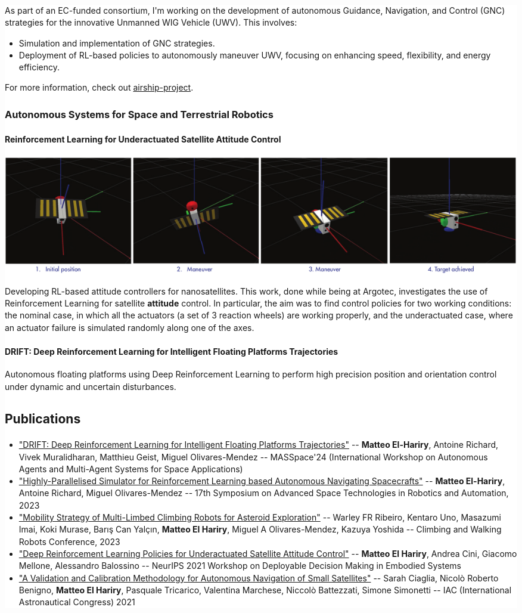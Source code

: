 As part of an EC-funded consortium, I'm working on the development of autonomous Guidance, Navigation, and Control (GNC) strategies for the innovative Unmanned WIG Vehicle (UWV). This involves:

- Simulation and implementation of GNC strategies.
- Deployment of RL-based policies to autonomously maneuver UWV, focusing on enhancing speed, flexibility, and energy efficiency.

For more information, check out [airship-project](https://airshipproject.eu/).

### Autonomous Systems for Space and Terrestrial Robotics

#### Reinforcement Learning for Underactuated Satellite Attitude Control
<img src="assets/img/react.png" width="100%"/>

Developing RL-based attitude controllers for nanosatellites.
This work, done while being at Argotec, investigates the use of Reinforcement Learning for satellite **attitude** control. In particular, the aim was to find control policies for two working conditions: the nominal case, in which all the actuators (a set of 3 reaction wheels) are working properly, and the underactuated case, where an actuator failure is simulated randomly along one of the axes.

#### DRIFT: Deep Reinforcement Learning for Intelligent Floating Platforms Trajectories
<iframe width="560" height="315" src="https://www.youtube.com/embed/DgYw743_6VI?si=_4T7YsI8EhEQpZlM" frameborder="0" allow="accelerometer; autoplay; clipboard-write; encrypted-media; gyroscope; picture-in-picture" allowfullscreen></iframe>

Autonomous floating platforms using Deep Reinforcement Learning to perform high precision position and orientation control under dynamic and uncertain disturbances.


## Publications

- ["DRIFT: Deep Reinforcement Learning for Intelligent Floating Platforms Trajectories"](https://arxiv.org/abs/2310.04266) -- **Matteo El-Hariry**, Antoine Richard, Vivek Muralidharan, Matthieu Geist, Miguel Olivares-Mendez -- MASSpace'24 (International Workshop on Autonomous Agents and Multi-Agent Systems for Space Applications)
- ["Highly-Parallelised Simulator for Reinforcement Learning based Autonomous Navigating Spacecrafts"](https://atpi.eventsair.com/astra2023/programme) -- **Matteo El-Hariry**, Antoine Richard, Miguel Olivares-Mendez -- 17th Symposium on Advanced Space Technologies in Robotics and Automation, 2023
- ["Mobility Strategy of Multi-Limbed Climbing Robots for Asteroid Exploration"](https://clawar.org/clawar23/proceedings/) -- Warley FR Ribeiro, Kentaro Uno, Masazumi Imai, Koki Murase, Barış Can Yalçın, **Matteo El Hariry**, Miguel A Olivares-Mendez, Kazuya Yoshida -- Climbing and Walking Robots Conference, 2023
- ["Deep Reinforcement Learning Policies for Underactuated Satellite Attitude Control"](https://www.dynsyslab.org/deployable-decision-making-in-embodied-systems/) -- **Matteo El Hariry**, Andrea Cini, Giacomo Mellone, Alessandro Balossino -- NeurIPS 2021 Workshop on Deployable Decision Making in Embodied Systems
- ["A Validation and Calibration Methodology for Autonomous Navigation of Small Satellites"](https://iafastro.directory/iac/paper/id/65082/summary/) -- Sarah Ciaglia, Nicolò Roberto Benigno, **Matteo El Hariry**, Pasquale Tricarico, Valentina Marchese, Niccolò Battezzati, Simone Simonetti -- IAC (International Astronautical Congress) 2021
